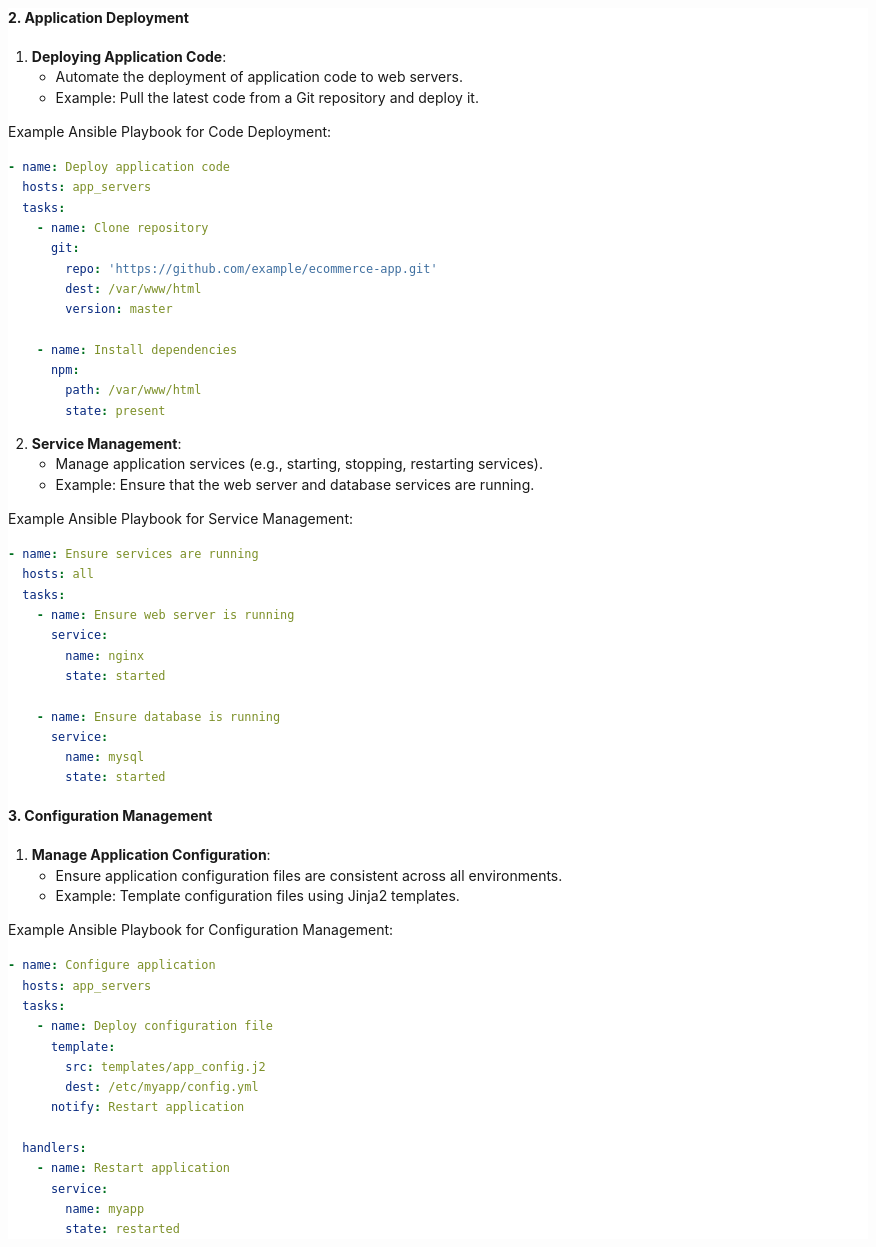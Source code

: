 #### 2. **Application Deployment**

1. **Deploying Application Code**:
   - Automate the deployment of application code to web servers.
   - Example: Pull the latest code from a Git repository and deploy it.

Example Ansible Playbook for Code Deployment:
```yaml
- name: Deploy application code
  hosts: app_servers
  tasks:
    - name: Clone repository
      git:
        repo: 'https://github.com/example/ecommerce-app.git'
        dest: /var/www/html
        version: master

    - name: Install dependencies
      npm:
        path: /var/www/html
        state: present
```

2. **Service Management**:
   - Manage application services (e.g., starting, stopping, restarting services).
   - Example: Ensure that the web server and database services are running.

Example Ansible Playbook for Service Management:
```yaml
- name: Ensure services are running
  hosts: all
  tasks:
    - name: Ensure web server is running
      service:
        name: nginx
        state: started

    - name: Ensure database is running
      service:
        name: mysql
        state: started
```

#### 3. **Configuration Management**

1. **Manage Application Configuration**:
   - Ensure application configuration files are consistent across all environments.
   - Example: Template configuration files using Jinja2 templates.

Example Ansible Playbook for Configuration Management:
```yaml
- name: Configure application
  hosts: app_servers
  tasks:
    - name: Deploy configuration file
      template:
        src: templates/app_config.j2
        dest: /etc/myapp/config.yml
      notify: Restart application

  handlers:
    - name: Restart application
      service:
        name: myapp
        state: restarted
```
